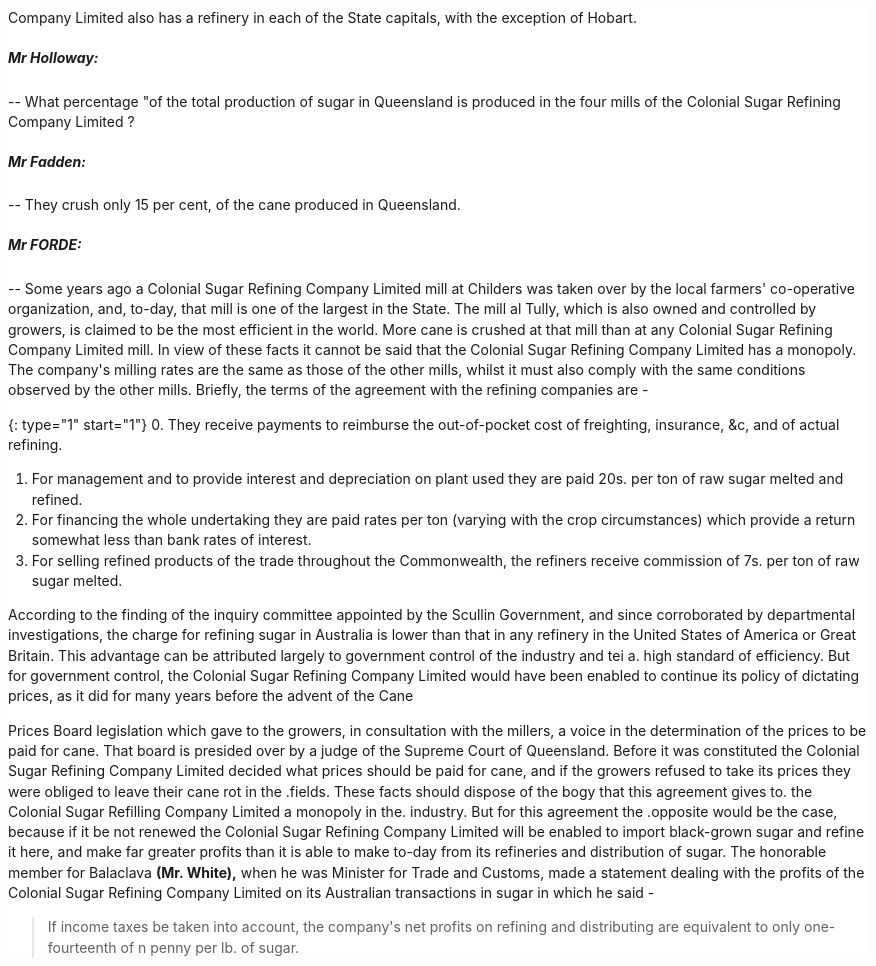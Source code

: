 Company Limited also has a refinery in each of the State capitals, with the exception of Hobart. 

##### Mr Holloway:

--  What percentage "of the total production of sugar in Queensland is produced in the four mills of the Colonial Sugar Refining Company Limited ? 

##### Mr Fadden:

-- They crush only 15 per cent, of the cane produced in Queensland. 

##### Mr FORDE:

-- Some years ago a Colonial Sugar Refining Company Limited mill at Childers was taken over by the local farmers' co-operative organization, and, to-day, that mill is one of the largest in the State. The mill al Tully, which is also owned and controlled by growers, is claimed to be the most efficient in the world. More cane is crushed at that mill than at any Colonial Sugar Refining Company Limited mill. In view of these facts it cannot be said that the Colonial Sugar Refining Company Limited has a monopoly. The company's milling rates are the same as those of the other mills, whilst it must also comply with the same conditions observed by the other mills. Briefly, the terms of the agreement with the refining companies are - 

{: type="1" start="1"}
0. They receive payments to reimburse the out-of-pocket cost of freighting, insurance, &amp;c, and of actual refining. 
1. For management and to provide interest and depreciation on plant used they are paid 20s. per ton of raw sugar melted and refined. 
2. For financing the whole undertaking they are paid rates per ton (varying with the crop circumstances) which provide a return somewhat less than bank rates of interest. 
3. For selling refined products of the trade throughout the Commonwealth, the refiners receive commission of 7s. per ton of raw  sugar  melted. 

According to the finding of the inquiry committee appointed by the Scullin Government, and since corroborated by departmental investigations, the charge for refining sugar in Australia is lower than that in any refinery in the United States of America or Great Britain. This advantage can be attributed largely to government control of the industry and tei a. high standard of efficiency. But for government control, the Colonial Sugar Refining Company Limited would have been enabled to continue its policy of dictating prices, as it did for many years before the advent of the Cane 

Prices Board legislation which gave to the growers, in consultation with the  millers,  a voice in the determination of the prices to be paid for cane. That board is presided over by a judge of the Supreme Court of Queensland. Before it was constituted the Colonial Sugar Refining Company Limited decided what prices should be paid for cane, and if the growers refused to take its prices they were obliged to leave their cane rot in the .fields. These  facts  should dispose of the bogy that this agreement gives to. the Colonial Sugar Refilling Company Limited a monopoly in the. industry. But for this agreement the .opposite would be the case, because if it be not renewed the Colonial Sugar Refining Company Limited will be enabled to import black-grown sugar and refine it here, and make far greater profits than it is able to make to-day from its refineries and distribution of sugar. The honorable member for Balaclava  **(Mr. White),**  when he was Minister for Trade and Customs, made a statement dealing with the profits of the Colonial Sugar Refining Company Limited on its Australian transactions in sugar in which he said - 

  >If income taxes be taken into account, the company's net profits on refining and distributing are equivalent to only one-fourteenth of n penny per lb. of sugar. 
